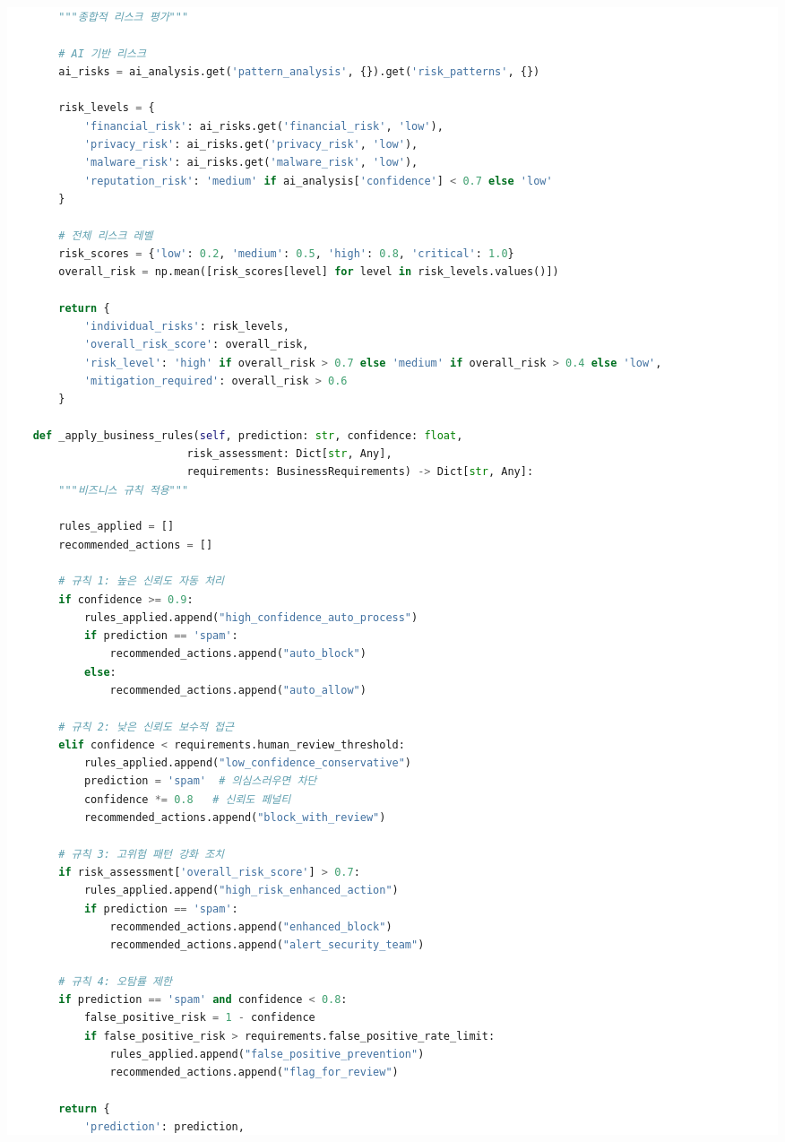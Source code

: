```python
        """종합적 리스크 평가"""
        
        # AI 기반 리스크
        ai_risks = ai_analysis.get('pattern_analysis', {}).get('risk_patterns', {})
        
        risk_levels = {
            'financial_risk': ai_risks.get('financial_risk', 'low'),
            'privacy_risk': ai_risks.get('privacy_risk', 'low'),
            'malware_risk': ai_risks.get('malware_risk', 'low'),
            'reputation_risk': 'medium' if ai_analysis['confidence'] < 0.7 else 'low'
        }
        
        # 전체 리스크 레벨
        risk_scores = {'low': 0.2, 'medium': 0.5, 'high': 0.8, 'critical': 1.0}
        overall_risk = np.mean([risk_scores[level] for level in risk_levels.values()])
        
        return {
            'individual_risks': risk_levels,
            'overall_risk_score': overall_risk,
            'risk_level': 'high' if overall_risk > 0.7 else 'medium' if overall_risk > 0.4 else 'low',
            'mitigation_required': overall_risk > 0.6
        }
    
    def _apply_business_rules(self, prediction: str, confidence: float,
                            risk_assessment: Dict[str, Any],
                            requirements: BusinessRequirements) -> Dict[str, Any]:
        """비즈니스 규칙 적용"""
        
        rules_applied = []
        recommended_actions = []
        
        # 규칙 1: 높은 신뢰도 자동 처리
        if confidence >= 0.9:
            rules_applied.append("high_confidence_auto_process")
            if prediction == 'spam':
                recommended_actions.append("auto_block")
            else:
                recommended_actions.append("auto_allow")
        
        # 규칙 2: 낮은 신뢰도 보수적 접근
        elif confidence < requirements.human_review_threshold:
            rules_applied.append("low_confidence_conservative")
            prediction = 'spam'  # 의심스러우면 차단
            confidence *= 0.8   # 신뢰도 페널티
            recommended_actions.append("block_with_review")
        
        # 규칙 3: 고위험 패턴 강화 조치
        if risk_assessment['overall_risk_score'] > 0.7:
            rules_applied.append("high_risk_enhanced_action")
            if prediction == 'spam':
                recommended_actions.append("enhanced_block")
                recommended_actions.append("alert_security_team")
        
        # 규칙 4: 오탐률 제한
        if prediction == 'spam' and confidence < 0.8:
            false_positive_risk = 1 - confidence
            if false_positive_risk > requirements.false_positive_rate_limit:
                rules_applied.append("false_positive_prevention")
                recommended_actions.append("flag_for_review")
        
        return {
            'prediction': prediction,
```
